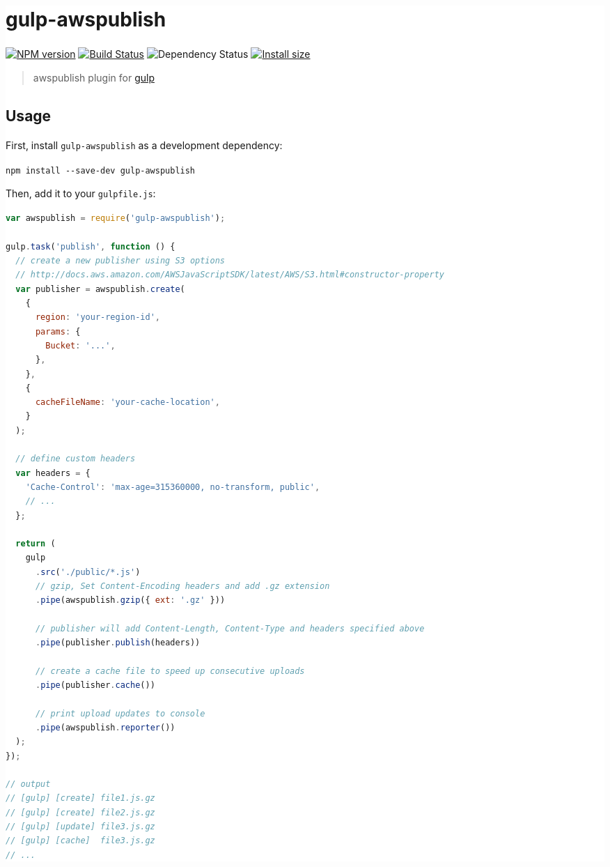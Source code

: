 # gulp-awspublish

[![NPM version][npm-image]][npm-url] [![Build Status][travis-image]][travis-url] ![Dependency Status][depstat-image] [![Install size][packagephobia-image]][packagephobia-url]

> awspublish plugin for [gulp](https://github.com/wearefractal/gulp)

## Usage

First, install `gulp-awspublish` as a development dependency:

```shell
npm install --save-dev gulp-awspublish
```

Then, add it to your `gulpfile.js`:

```javascript
var awspublish = require('gulp-awspublish');

gulp.task('publish', function () {
  // create a new publisher using S3 options
  // http://docs.aws.amazon.com/AWSJavaScriptSDK/latest/AWS/S3.html#constructor-property
  var publisher = awspublish.create(
    {
      region: 'your-region-id',
      params: {
        Bucket: '...',
      },
    },
    {
      cacheFileName: 'your-cache-location',
    }
  );

  // define custom headers
  var headers = {
    'Cache-Control': 'max-age=315360000, no-transform, public',
    // ...
  };

  return (
    gulp
      .src('./public/*.js')
      // gzip, Set Content-Encoding headers and add .gz extension
      .pipe(awspublish.gzip({ ext: '.gz' }))

      // publisher will add Content-Length, Content-Type and headers specified above
      .pipe(publisher.publish(headers))

      // create a cache file to speed up consecutive uploads
      .pipe(publisher.cache())

      // print upload updates to console
      .pipe(awspublish.reporter())
  );
});

// output
// [gulp] [create] file1.js.gz
// [gulp] [create] file2.js.gz
// [gulp] [update] file3.js.gz
// [gulp] [cache]  file3.js.gz
// ...
```

[npm-url]: https://npmjs.org/package/gulp-awspublish
[npm-image]: https://badge.fury.io/js/gulp-awspublish.svg
[depstat-image]: https://img.shields.io/librariesio/release/npm/gulp-awspublish?style=flat
[travis-url]: https://www.travis-ci.org/pgherveou/gulp-awspublish
[travis-image]: https://www.travis-ci.org/pgherveou/gulp-awspublish.svg?branch=master
[packagephobia-image]: https://packagephobia.now.sh/badge?p=gulp-awspublish
[packagephobia-url]: https://packagephobia.now.sh/result?p=gulp-awspublish